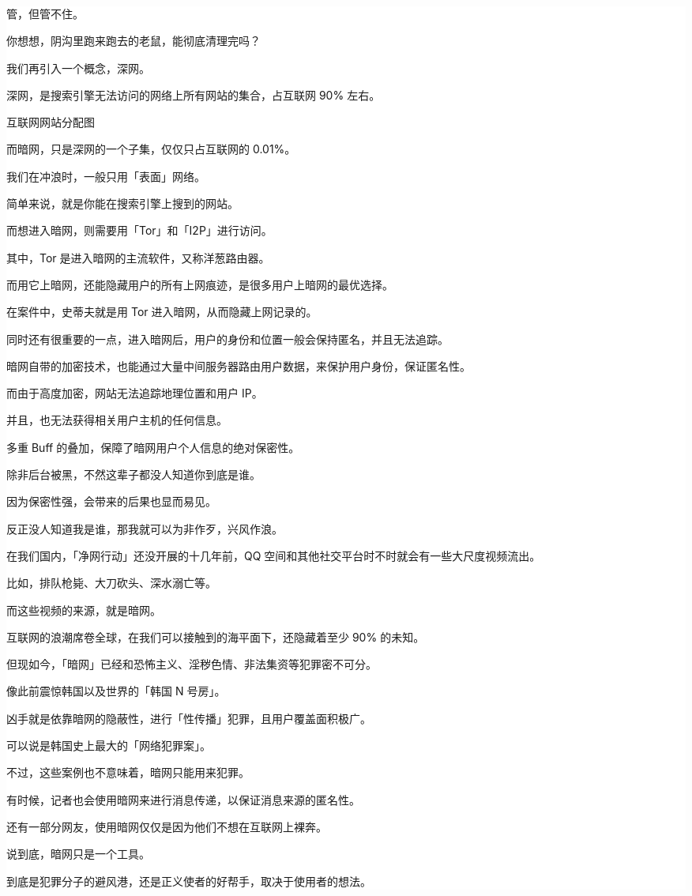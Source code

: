 管，但管不住。

你想想，阴沟里跑来跑去的老鼠，能彻底清理完吗？

我们再引入一个概念，深网。

深网，是搜索引擎无法访问的网络上所有网站的集合，占互联网 90% 左右。

互联网网站分配图

而暗网，只是深网的一个子集，仅仅只占互联网的 0.01%。

我们在冲浪时，一般只用「表面」网络。

简单来说，就是你能在搜索引擎上搜到的网站。

而想进入暗网，则需要用「Tor」和「I2P」进行访问。

其中，Tor 是进入暗网的主流软件，又称洋葱路由器。

而用它上暗网，还能隐藏用户的所有上网痕迹，是很多用户上暗网的最优选择。

在案件中，史蒂夫就是用 Tor 进入暗网，从而隐藏上网记录的。

同时还有很重要的一点，进入暗网后，用户的身份和位置一般会保持匿名，并且无法追踪。

暗网自带的加密技术，也能通过大量中间服务器路由用户数据，来保护用户身份，保证匿名性。

而由于高度加密，网站无法追踪地理位置和用户 IP。

并且，也无法获得相关用户主机的任何信息。

多重 Buff 的叠加，保障了暗网用户个人信息的绝对保密性。

除非后台被黑，不然这辈子都没人知道你到底是谁。

因为保密性强，会带来的后果也显而易见。

反正没人知道我是谁，那我就可以为非作歹，兴风作浪。

在我们国内，「净网行动」还没开展的十几年前，QQ 空间和其他社交平台时不时就会有一些大尺度视频流出。

比如，排队枪毙、大刀砍头、深水溺亡等。

而这些视频的来源，就是暗网。

互联网的浪潮席卷全球，在我们可以接触到的海平面下，还隐藏着至少 90% 的未知。

但现如今，「暗网」已经和恐怖主义、淫秽色情、非法集资等犯罪密不可分。

像此前震惊韩国以及世界的「韩国 N 号房」。

凶手就是依靠暗网的隐蔽性，进行「性传播」犯罪，且用户覆盖面积极广。

可以说是韩国史上最大的「网络犯罪案」。

不过，这些案例也不意味着，暗网只能用来犯罪。

有时候，记者也会使用暗网来进行消息传递，以保证消息来源的匿名性。

还有一部分网友，使用暗网仅仅是因为他们不想在互联网上裸奔。

说到底，暗网只是一个工具。

到底是犯罪分子的避风港，还是正义使者的好帮手，取决于使用者的想法。
